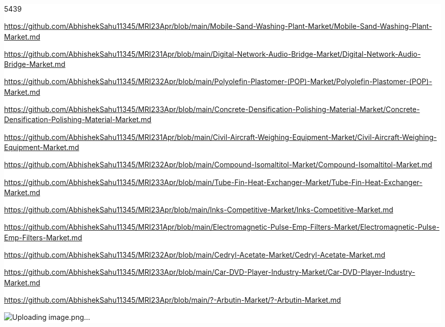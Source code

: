 5439</p><p><a href="https://github.com/AbhishekSahu11345/MRI23Apr/blob/main/Mobile-Sand-Washing-Plant-Market/Mobile-Sand-Washing-Plant-Market.md">https://github.com/AbhishekSahu11345/MRI23Apr/blob/main/Mobile-Sand-Washing-Plant-Market/Mobile-Sand-Washing-Plant-Market.md</a></p><p><a href="https://github.com/AbhishekSahu11345/MRI231Apr/blob/main/Digital-Network-Audio-Bridge-Market/Digital-Network-Audio-Bridge-Market.md">https://github.com/AbhishekSahu11345/MRI231Apr/blob/main/Digital-Network-Audio-Bridge-Market/Digital-Network-Audio-Bridge-Market.md</a></p><p><a href="https://github.com/AbhishekSahu11345/MRI232Apr/blob/main/Polyolefin-Plastomer-(POP)-Market/Polyolefin-Plastomer-(POP)-Market.md">https://github.com/AbhishekSahu11345/MRI232Apr/blob/main/Polyolefin-Plastomer-(POP)-Market/Polyolefin-Plastomer-(POP)-Market.md</a></p><p><a href="https://github.com/AbhishekSahu11345/MRI233Apr/blob/main/Concrete-Densification-Polishing-Material-Market/Concrete-Densification-Polishing-Material-Market.md">https://github.com/AbhishekSahu11345/MRI233Apr/blob/main/Concrete-Densification-Polishing-Material-Market/Concrete-Densification-Polishing-Material-Market.md</a></p><p><a href="https://github.com/AbhishekSahu11345/MRI231Apr/blob/main/Civil-Aircraft-Weighing-Equipment-Market/Civil-Aircraft-Weighing-Equipment-Market.md">https://github.com/AbhishekSahu11345/MRI231Apr/blob/main/Civil-Aircraft-Weighing-Equipment-Market/Civil-Aircraft-Weighing-Equipment-Market.md</a></p><p><a href="https://github.com/AbhishekSahu11345/MRI232Apr/blob/main/Compound-Isomaltitol-Market/Compound-Isomaltitol-Market.md">https://github.com/AbhishekSahu11345/MRI232Apr/blob/main/Compound-Isomaltitol-Market/Compound-Isomaltitol-Market.md</a></p><p><a href="https://github.com/AbhishekSahu11345/MRI233Apr/blob/main/Tube-Fin-Heat-Exchanger-Market/Tube-Fin-Heat-Exchanger-Market.md">https://github.com/AbhishekSahu11345/MRI233Apr/blob/main/Tube-Fin-Heat-Exchanger-Market/Tube-Fin-Heat-Exchanger-Market.md</a></p><p><a href="https://github.com/AbhishekSahu11345/MRI23Apr/blob/main/Inks-Competitive-Market/Inks-Competitive-Market.md">https://github.com/AbhishekSahu11345/MRI23Apr/blob/main/Inks-Competitive-Market/Inks-Competitive-Market.md</a></p><p><a href="https://github.com/AbhishekSahu11345/MRI231Apr/blob/main/Electromagnetic-Pulse-Emp-Filters-Market/Electromagnetic-Pulse-Emp-Filters-Market.md">https://github.com/AbhishekSahu11345/MRI231Apr/blob/main/Electromagnetic-Pulse-Emp-Filters-Market/Electromagnetic-Pulse-Emp-Filters-Market.md</a></p><p><a href="https://github.com/AbhishekSahu11345/MRI232Apr/blob/main/Cedryl-Acetate-Market/Cedryl-Acetate-Market.md">https://github.com/AbhishekSahu11345/MRI232Apr/blob/main/Cedryl-Acetate-Market/Cedryl-Acetate-Market.md</a></p><p><a href="https://github.com/AbhishekSahu11345/MRI233Apr/blob/main/Car-DVD-Player-Industry-Market/Car-DVD-Player-Industry-Market.md">https://github.com/AbhishekSahu11345/MRI233Apr/blob/main/Car-DVD-Player-Industry-Market/Car-DVD-Player-Industry-Market.md</a></p><p><a href="https://github.com/AbhishekSahu11345/MRI23Apr/blob/main/?-Arbutin-Market/?-Arbutin-Market.md">https://github.com/AbhishekSahu11345/MRI23Apr/blob/main/?-Arbutin-Market/?-Arbutin-Market.md</a></p>
![Uploading image.png…]()
